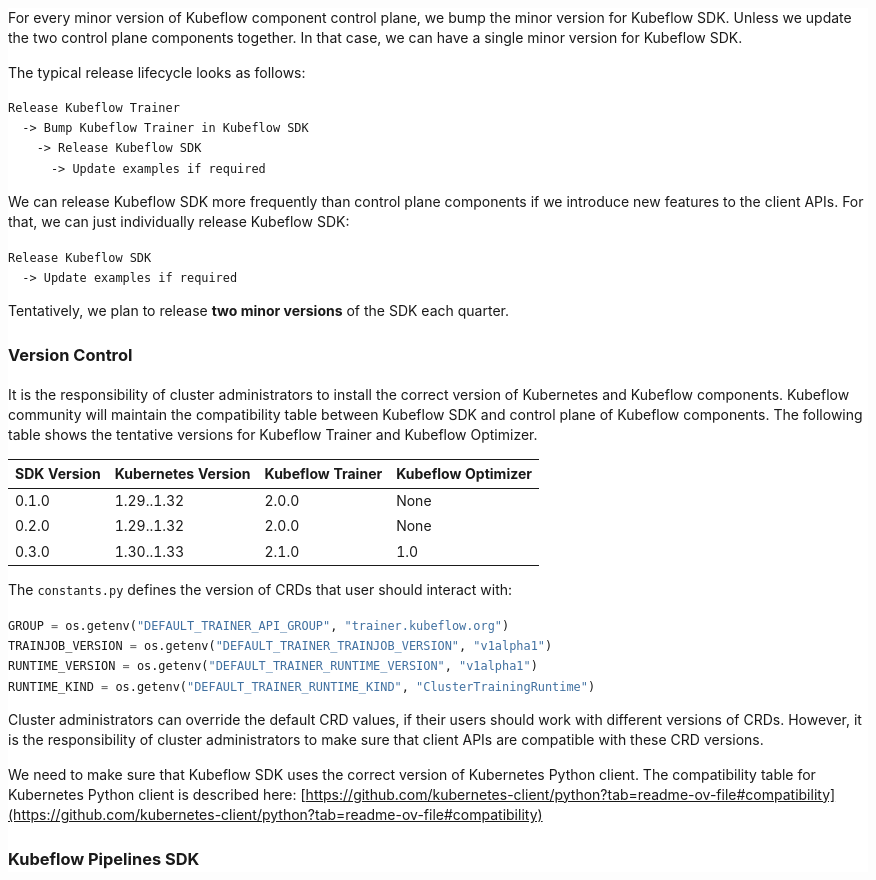 For every minor version of Kubeflow component control plane, we bump the minor version for
Kubeflow SDK. Unless we update the two control plane components together.
In that case, we can have a single minor version for Kubeflow SDK.

The typical release lifecycle looks as follows:

```
Release Kubeflow Trainer
  -> Bump Kubeflow Trainer in Kubeflow SDK
    -> Release Kubeflow SDK
      -> Update examples if required
```

We can release Kubeflow SDK more frequently than control plane components if we introduce new
features to the client APIs. For that, we can just individually release Kubeflow SDK:

```
Release Kubeflow SDK
  -> Update examples if required
```

Tentatively, we plan to release **two minor versions** of the SDK each quarter.

### Version Control

It is the responsibility of cluster administrators to install the correct version of Kubernetes and
Kubeflow components. Kubeflow community will maintain the compatibility table between
Kubeflow SDK and control plane of Kubeflow components. The following table shows
the tentative versions for Kubeflow Trainer and Kubeflow Optimizer.

| SDK Version | Kubernetes Version | Kubeflow Trainer | Kubeflow Optimizer |
| ----------- | ------------------ | ---------------- | ------------------ |
| 0.1.0       | 1.29..1.32         | 2.0.0            | None               |
| 0.2.0       | 1.29..1.32         | 2.0.0            | None               |
| 0.3.0       | 1.30..1.33         | 2.1.0            | 1.0                |

The `constants.py` defines the version of CRDs that user should interact with:

```python
GROUP = os.getenv("DEFAULT_TRAINER_API_GROUP", "trainer.kubeflow.org")
TRAINJOB_VERSION = os.getenv("DEFAULT_TRAINER_TRAINJOB_VERSION", "v1alpha1")
RUNTIME_VERSION = os.getenv("DEFAULT_TRAINER_RUNTIME_VERSION", "v1alpha1")
RUNTIME_KIND = os.getenv("DEFAULT_TRAINER_RUNTIME_KIND", "ClusterTrainingRuntime")
```

Cluster administrators can override the default CRD values, if their users should work with
different versions of CRDs. However, it is the responsibility of cluster administrators to
make sure that client APIs are compatible with these CRD versions.

We need to make sure that Kubeflow SDK uses the correct version of Kubernetes Python client.
The compatibility table for Kubernetes Python client is described here:
[https://github.com/kubernetes-client/python?tab=readme-ov-file#compatibility](https://github.com/kubernetes-client/python?tab=readme-ov-file#compatibility)

### Kubeflow Pipelines SDK
